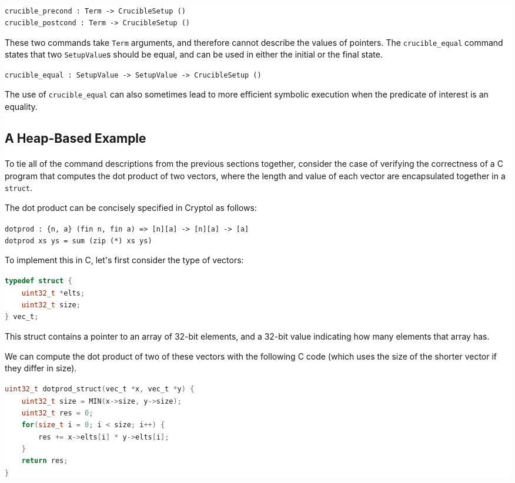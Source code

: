 ~~~~
crucible_precond : Term -> CrucibleSetup ()
crucible_postcond : Term -> CrucibleSetup ()
~~~~

These two commands take `Term` arguments, and therefore cannot describe
the values of pointers. The `crucible_equal` command states that two
`SetupValue`s should be equal, and can be used in either the initial or
the final state.

~~~~
crucible_equal : SetupValue -> SetupValue -> CrucibleSetup ()
~~~~

The use of `crucible_equal` can also sometimes lead to more efficient
symbolic execution when the predicate of interest is an equality.

## A Heap-Based Example

To tie all of the command descriptions from the previous sections
together, consider the case of verifying the correctness of a C program
that computes the dot product of two vectors, where the length and value
of each vector are encapsulated together in a `struct`.

The dot product can be concisely specified in Cryptol as follows:

~~~~
dotprod : {n, a} (fin n, fin a) => [n][a] -> [n][a] -> [a]
dotprod xs ys = sum (zip (*) xs ys)
~~~~

To implement this in C, let's first consider the type of vectors:

~~~~ .c
typedef struct {
    uint32_t *elts;
    uint32_t size;
} vec_t;
~~~~

This struct contains a pointer to an array of 32-bit elements, and a
32-bit value indicating how many elements that array has.

We can compute the dot product of two of these vectors with the
following C code (which uses the size of the shorter vector if they
differ in size).

~~~~ .c
uint32_t dotprod_struct(vec_t *x, vec_t *y) {
    uint32_t size = MIN(x->size, y->size);
    uint32_t res = 0;
    for(size_t i = 0; i < size; i++) {
        res += x->elts[i] * y->elts[i];
    }
    return res;
}
~~~~
